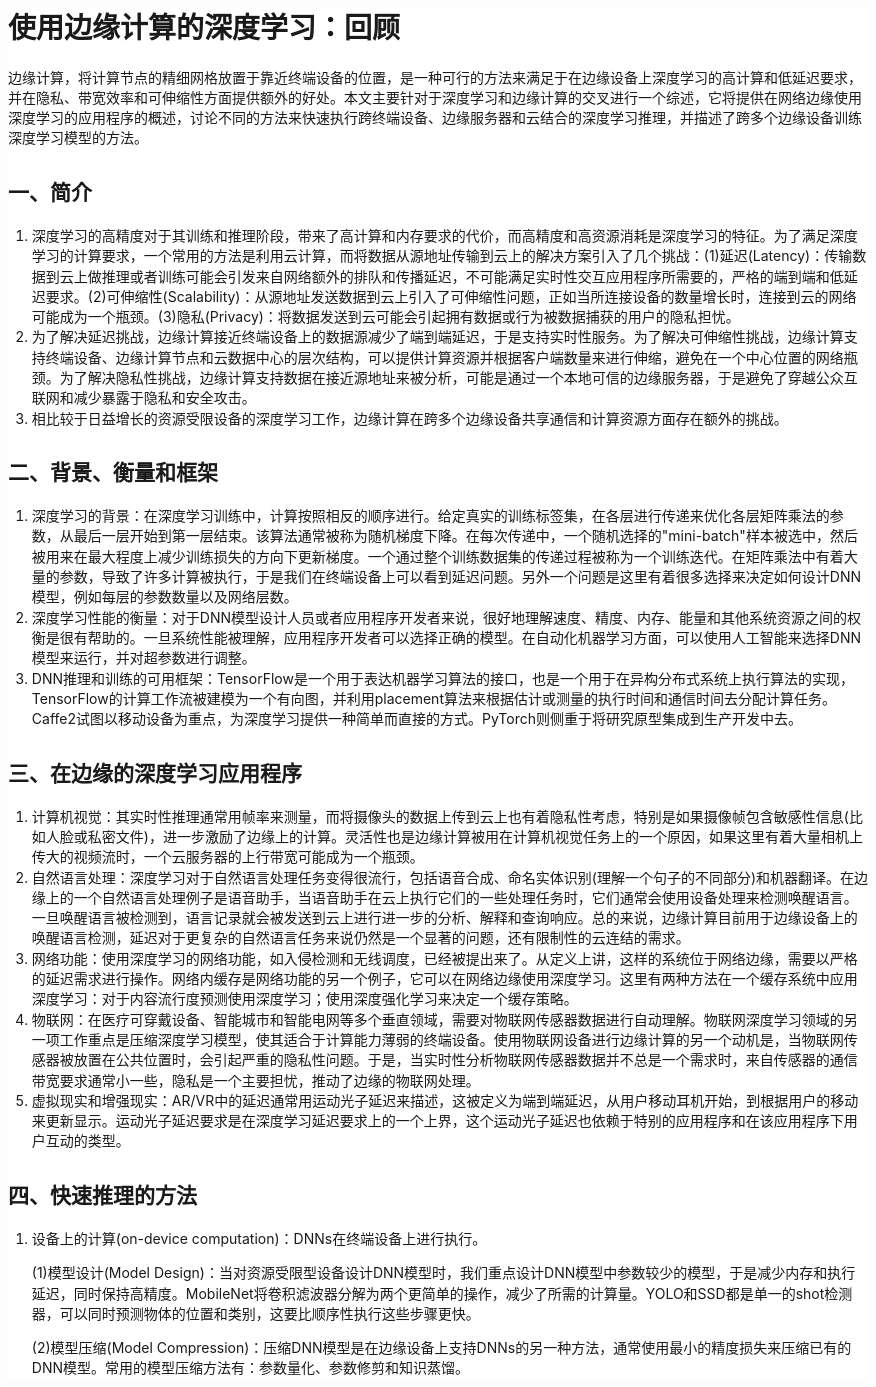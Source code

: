 #         使用边缘计算的深度学习：回顾

边缘计算，将计算节点的精细网格放置于靠近终端设备的位置，是一种可行的方法来满足于在边缘设备上深度学习的高计算和低延迟要求，并在隐私、带宽效率和可伸缩性方面提供额外的好处。本文主要针对于深度学习和边缘计算的交叉进行一个综述，它将提供在网络边缘使用深度学习的应用程序的概述，讨论不同的方法来快速执行跨终端设备、边缘服务器和云结合的深度学习推理，并描述了跨多个边缘设备训练深度学习模型的方法。

## 一、简介

1. 深度学习的高精度对于其训练和推理阶段，带来了高计算和内存要求的代价，而高精度和高资源消耗是深度学习的特征。为了满足深度学习的计算要求，一个常用的方法是利用云计算，而将数据从源地址传输到云上的解决方案引入了几个挑战：(1)延迟(Latency)：传输数据到云上做推理或者训练可能会引发来自网络额外的排队和传播延迟，不可能满足实时性交互应用程序所需要的，严格的端到端和低延迟要求。(2)可伸缩性(Scalability)：从源地址发送数据到云上引入了可伸缩性问题，正如当所连接设备的数量增长时，连接到云的网络可能成为一个瓶颈。(3)隐私(Privacy)：将数据发送到云可能会引起拥有数据或行为被数据捕获的用户的隐私担忧。
2. 为了解决延迟挑战，边缘计算接近终端设备上的数据源减少了端到端延迟，于是支持实时性服务。为了解决可伸缩性挑战，边缘计算支持终端设备、边缘计算节点和云数据中心的层次结构，可以提供计算资源并根据客户端数量来进行伸缩，避免在一个中心位置的网络瓶颈。为了解决隐私性挑战，边缘计算支持数据在接近源地址来被分析，可能是通过一个本地可信的边缘服务器，于是避免了穿越公众互联网和减少暴露于隐私和安全攻击。
3. 相比较于日益增长的资源受限设备的深度学习工作，边缘计算在跨多个边缘设备共享通信和计算资源方面存在额外的挑战。

## 二、背景、衡量和框架

1. 深度学习的背景：在深度学习训练中，计算按照相反的顺序进行。给定真实的训练标签集，在各层进行传递来优化各层矩阵乘法的参数，从最后一层开始到第一层结束。该算法通常被称为随机梯度下降。在每次传递中，一个随机选择的"mini-batch"样本被选中，然后被用来在最大程度上减少训练损失的方向下更新梯度。一个通过整个训练数据集的传递过程被称为一个训练迭代。在矩阵乘法中有着大量的参数，导致了许多计算被执行，于是我们在终端设备上可以看到延迟问题。另外一个问题是这里有着很多选择来决定如何设计DNN模型，例如每层的参数数量以及网络层数。
2. 深度学习性能的衡量：对于DNN模型设计人员或者应用程序开发者来说，很好地理解速度、精度、内存、能量和其他系统资源之间的权衡是很有帮助的。一旦系统性能被理解，应用程序开发者可以选择正确的模型。在自动化机器学习方面，可以使用人工智能来选择DNN模型来运行，并对超参数进行调整。
3. DNN推理和训练的可用框架：TensorFlow是一个用于表达机器学习算法的接口，也是一个用于在异构分布式系统上执行算法的实现，TensorFlow的计算工作流被建模为一个有向图，并利用placement算法来根据估计或测量的执行时间和通信时间去分配计算任务。Caffe2试图以移动设备为重点，为深度学习提供一种简单而直接的方式。PyTorch则侧重于将研究原型集成到生产开发中去。

## 三、在边缘的深度学习应用程序

1. 计算机视觉：其实时性推理通常用帧率来测量，而将摄像头的数据上传到云上也有着隐私性考虑，特别是如果摄像帧包含敏感性信息(比如人脸或私密文件)，进一步激励了边缘上的计算。灵活性也是边缘计算被用在计算机视觉任务上的一个原因，如果这里有着大量相机上传大的视频流时，一个云服务器的上行带宽可能成为一个瓶颈。
2. 自然语言处理：深度学习对于自然语言处理任务变得很流行，包括语音合成、命名实体识别(理解一个句子的不同部分)和机器翻译。在边缘上的一个自然语言处理例子是语音助手，当语音助手在云上执行它们的一些处理任务时，它们通常会使用设备处理来检测唤醒语言。一旦唤醒语言被检测到，语言记录就会被发送到云上进行进一步的分析、解释和查询响应。总的来说，边缘计算目前用于边缘设备上的唤醒语言检测，延迟对于更复杂的自然语言任务来说仍然是一个显著的问题，还有限制性的云连结的需求。
3. 网络功能：使用深度学习的网络功能，如入侵检测和无线调度，已经被提出来了。从定义上讲，这样的系统位于网络边缘，需要以严格的延迟需求进行操作。网络内缓存是网络功能的另一个例子，它可以在网络边缘使用深度学习。这里有两种方法在一个缓存系统中应用深度学习：对于内容流行度预测使用深度学习；使用深度强化学习来决定一个缓存策略。
4. 物联网：在医疗可穿戴设备、智能城市和智能电网等多个垂直领域，需要对物联网传感器数据进行自动理解。物联网深度学习领域的另一项工作重点是压缩深度学习模型，使其适合于计算能力薄弱的终端设备。使用物联网设备进行边缘计算的另一个动机是，当物联网传感器被放置在公共位置时，会引起严重的隐私性问题。于是，当实时性分析物联网传感器数据并不总是一个需求时，来自传感器的通信带宽要求通常小一些，隐私是一个主要担忧，推动了边缘的物联网处理。
5. 虚拟现实和增强现实：AR/VR中的延迟通常用运动光子延迟来描述，这被定义为端到端延迟，从用户移动耳机开始，到根据用户的移动来更新显示。运动光子延迟要求是在深度学习延迟要求上的一个上界，这个运动光子延迟也依赖于特别的应用程序和在该应用程序下用户互动的类型。

## 四、快速推理的方法

1. 设备上的计算(on-device computation)：DNNs在终端设备上进行执行。

   (1)模型设计(Model Design)：当对资源受限型设备设计DNN模型时，我们重点设计DNN模型中参数较少的模型，于是减少内存和执行延迟，同时保持高精度。MobileNet将卷积滤波器分解为两个更简单的操作，减少了所需的计算量。YOLO和SSD都是单一的shot检测器，可以同时预测物体的位置和类别，这要比顺序性执行这些步骤更快。

   (2)模型压缩(Model Compression)：压缩DNN模型是在边缘设备上支持DNNs的另一种方法，通常使用最小的精度损失来压缩已有的DNN模型。常用的模型压缩方法有：参数量化、参数修剪和知识蒸馏。
